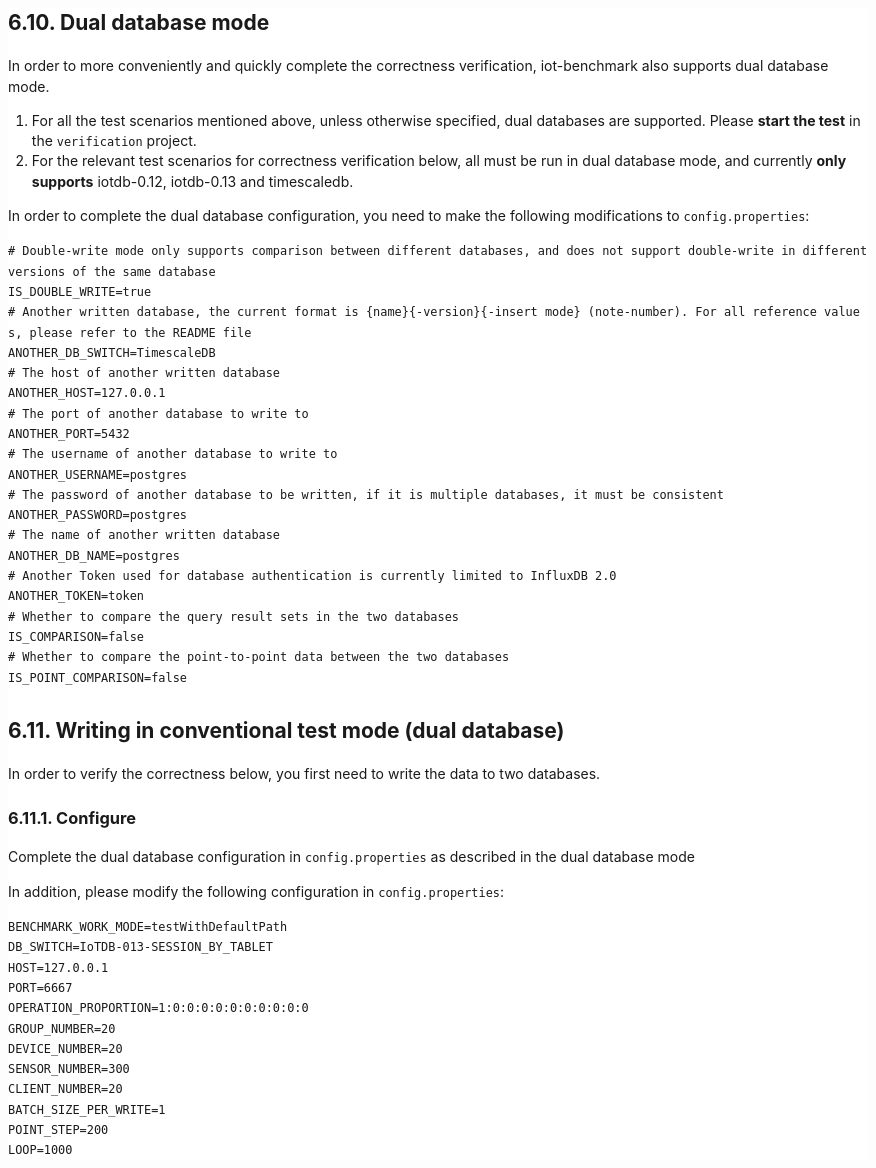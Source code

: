 ## 6.10. Dual database mode

In order to more conveniently and quickly complete the correctness verification, iot-benchmark also supports dual database mode.

1. For all the test scenarios mentioned above, unless otherwise specified, dual databases are supported. Please **start the test** in the `verification` project.
2. For the relevant test scenarios for correctness verification below, all must be run in dual database mode, and currently **only supports** iotdb-0.12, iotdb-0.13 and timescaledb.

In order to complete the dual database configuration, you need to make the following modifications to `config.properties`:

```
# Double-write mode only supports comparison between different databases, and does not support double-write in different versions of the same database
IS_DOUBLE_WRITE=true
# Another written database, the current format is {name}{-version}{-insert mode} (note-number). For all reference values, please refer to the README file
ANOTHER_DB_SWITCH=TimescaleDB
# The host of another written database
ANOTHER_HOST=127.0.0.1
# The port of another database to write to
ANOTHER_PORT=5432
# The username of another database to write to
ANOTHER_USERNAME=postgres
# The password of another database to be written, if it is multiple databases, it must be consistent
ANOTHER_PASSWORD=postgres
# The name of another written database
ANOTHER_DB_NAME=postgres
# Another Token used for database authentication is currently limited to InfluxDB 2.0
ANOTHER_TOKEN=token
# Whether to compare the query result sets in the two databases
IS_COMPARISON=false
# Whether to compare the point-to-point data between the two databases
IS_POINT_COMPARISON=false
```

## 6.11. Writing in conventional test mode (dual database)

In order to verify the correctness below, you first need to write the data to two databases.

### 6.11.1. Configure

Complete the dual database configuration in `config.properties` as described in the dual database mode

In addition, please modify the following configuration in `config.properties`:

```
BENCHMARK_WORK_MODE=testWithDefaultPath
DB_SWITCH=IoTDB-013-SESSION_BY_TABLET
HOST=127.0.0.1
PORT=6667
OPERATION_PROPORTION=1:0:0:0:0:0:0:0:0:0:0
GROUP_NUMBER=20
DEVICE_NUMBER=20
SENSOR_NUMBER=300
CLIENT_NUMBER=20
BATCH_SIZE_PER_WRITE=1
POINT_STEP=200
LOOP=1000
```
